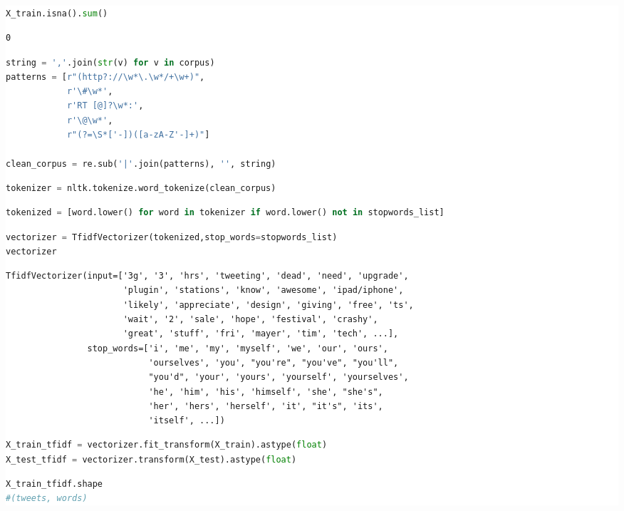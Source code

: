 
```python
X_train.isna().sum()
```




    0




```python
string = ','.join(str(v) for v in corpus)
patterns = [r"(http?://\w*\.\w*/+\w+)",
            r'\#\w*',
            r'RT [@]?\w*:',
            r'\@\w*',
            r"(?=\S*['-])([a-zA-Z'-]+)"]
            
clean_corpus = re.sub('|'.join(patterns), '', string)
```


```python
tokenizer = nltk.tokenize.word_tokenize(clean_corpus)
```


```python
tokenized = [word.lower() for word in tokenizer if word.lower() not in stopwords_list]
```


```python
vectorizer = TfidfVectorizer(tokenized,stop_words=stopwords_list)
vectorizer
```




    TfidfVectorizer(input=['3g', '3', 'hrs', 'tweeting', 'dead', 'need', 'upgrade',
                           'plugin', 'stations', 'know', 'awesome', 'ipad/iphone',
                           'likely', 'appreciate', 'design', 'giving', 'free', 'ts',
                           'wait', '2', 'sale', 'hope', 'festival', 'crashy',
                           'great', 'stuff', 'fri', 'mayer', 'tim', 'tech', ...],
                    stop_words=['i', 'me', 'my', 'myself', 'we', 'our', 'ours',
                                'ourselves', 'you', "you're", "you've", "you'll",
                                "you'd", 'your', 'yours', 'yourself', 'yourselves',
                                'he', 'him', 'his', 'himself', 'she', "she's",
                                'her', 'hers', 'herself', 'it', "it's", 'its',
                                'itself', ...])




```python
X_train_tfidf = vectorizer.fit_transform(X_train).astype(float)
X_test_tfidf = vectorizer.transform(X_test).astype(float)
```


```python
X_train_tfidf.shape
#(tweets, words)
```
